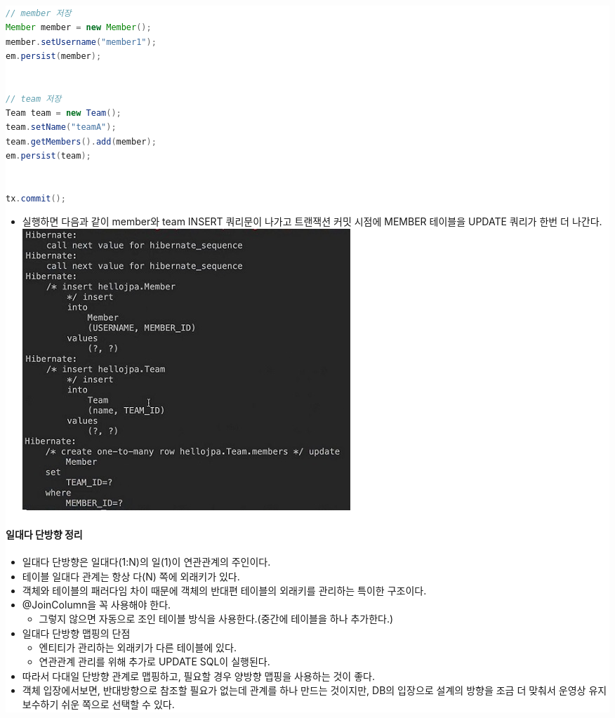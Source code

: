 ```java
// member 저장
Member member = new Member();
member.setUsername("member1");
em.persist(member);


// team 저장
Team team = new Team();
team.setName("teamA");
team.getMembers().add(member);
em.persist(team);


tx.commit();
```

- 실행하면 다음과 같이 member와 team INSERT 쿼리문이 나가고 트랜잭션 커밋 시점에 MEMBER 테이블을 UPDATE 쿼리가 한번 더 나간다.
![JPA_VariousrelationalMapping_4|1000](../attachment/img/JPA_VariousRelationalMapping_4.jpg)

#### 일대다 단방향 정리

- 일대다 단방향은 일대다(1:N)의 일(1)이 연관관계의 주인이다.
- 테이블 일대다 관계는 항상 다(N) 쪽에 외래키가 있다.
- 객체와 테이블의 패러다임 차이 때문에 객체의 반대편 테이블의 외래키를 관리하는 특이한 구조이다.
- @JoinColumn을 꼭 사용해야 한다.
	* 그렇지 않으면 자동으로 조인 테이블 방식을 사용한다.(중간에 테이블을 하나 추가한다.)
- 일대다 단방향 맵핑의 단점
	* 엔티티가 관리하는 외래키가 다른 테이블에 있다.
	* 연관관계 관리를 위해 추가로 UPDATE SQL이 실행된다.
- 따라서 다대일 단방향 관계로 맵핑하고, 필요할 경우 양방향 맵핑을 사용하는 것이 좋다.
- 객체 입장에서보면, 반대방향으로 참조할 필요가 없는데 관계를 하나 만드는 것이지만, DB의 입장으로 설계의 방향을 조금 더 맞춰서 운영상 유지보수하기 쉬운 쪽으로 선택할 수 있다.

